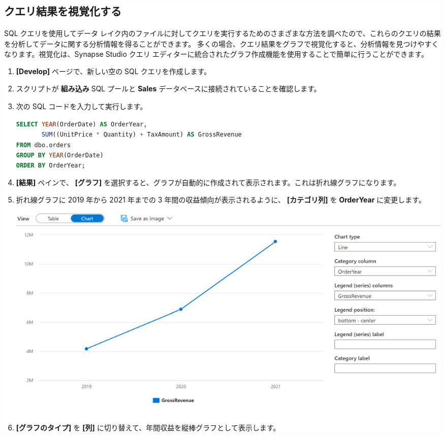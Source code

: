 ## <a name="visualize-query-results"></a>クエリ結果を視覚化する

SQL クエリを使用してデータ レイク内のファイルに対してクエリを実行するためのさまざまな方法を調べたので、これらのクエリの結果を分析してデータに関する分析情報を得ることができます。 多くの場合、クエリ結果をグラフで視覚化すると、分析情報を見つけやすくなります。視覚化は、Synapse Studio クエリ エディターに統合されたグラフ作成機能を使用することで簡単に行うことができます。

1. **[Develop]** ページで、新しい空の SQL クエリを作成します。
2. スクリプトが **組み込み** SQL プールと **Sales** データベースに接続されていることを確認します。
3. 次の SQL コードを入力して実行します。

    ```sql
    SELECT YEAR(OrderDate) AS OrderYear,
           SUM((UnitPrice * Quantity) + TaxAmount) AS GrossRevenue
    FROM dbo.orders
    GROUP BY YEAR(OrderDate)
    ORDER BY OrderYear;
    ```
4. **[結果]** ペインで、 **[グラフ]** を選択すると、グラフが自動的に作成されて表示されます。これは折れ線グラフになります。
5. 折れ線グラフに 2019 年から 2021 年までの 3 年間の収益傾向が表示されるように、 **[カテゴリ列]** を **OrderYear** に変更します。

    ![年別の収益を示す折れ線グラフ](../images/yearly-sales-line.png)

6. **[グラフのタイプ]** を **[列]** に切り替えて、年間収益を縦棒グラフとして表示します。
